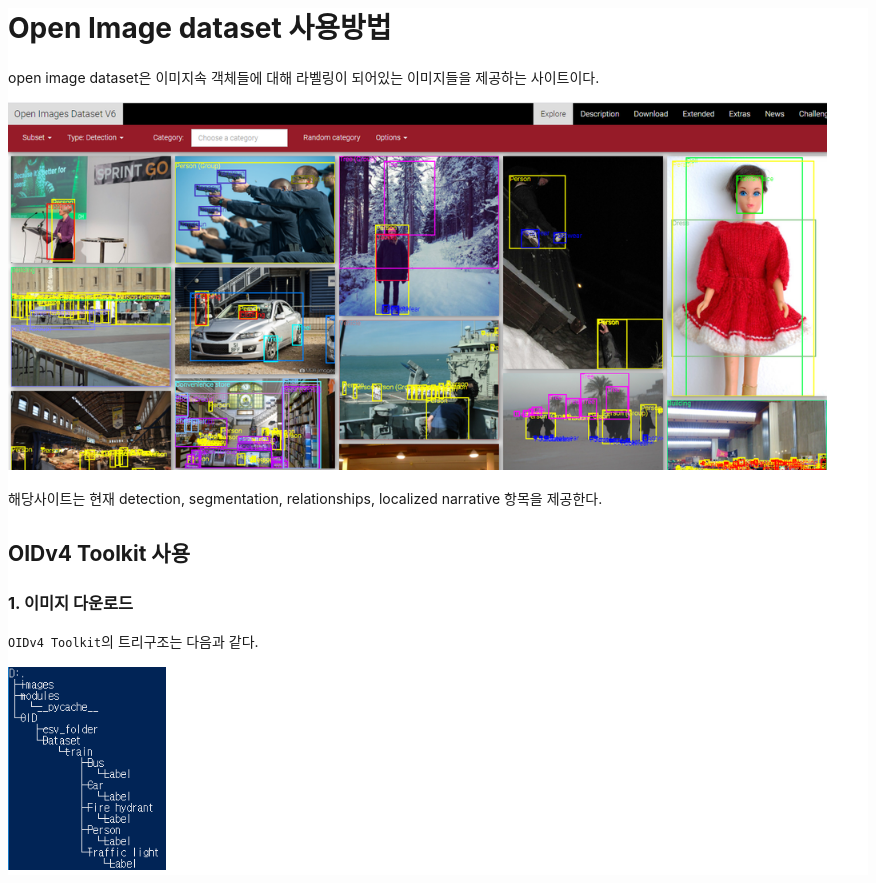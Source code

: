 # Open Image dataset 사용방법

open image dataset은 이미지속 객체들에 대해 라벨링이 되어있는 이미지들을 제공하는 사이트이다.

<img src="images/Open_Image_dataset_manual/image-20200307002434583.png" alt="image-20200307002434583" style="zoom:80%;" />

해당사이트는 현재 detection, segmentation, relationships, localized narrative 항목을 제공한다. 





## OIDv4 Toolkit 사용

### 1. 이미지 다운로드

`OIDv4 Toolkit`의 트리구조는 다음과 같다.

<img src="images/Open_Image_dataset_manual/image-20200307003223675.png" alt="image-20200307003223675" style="zoom:80%;" />
